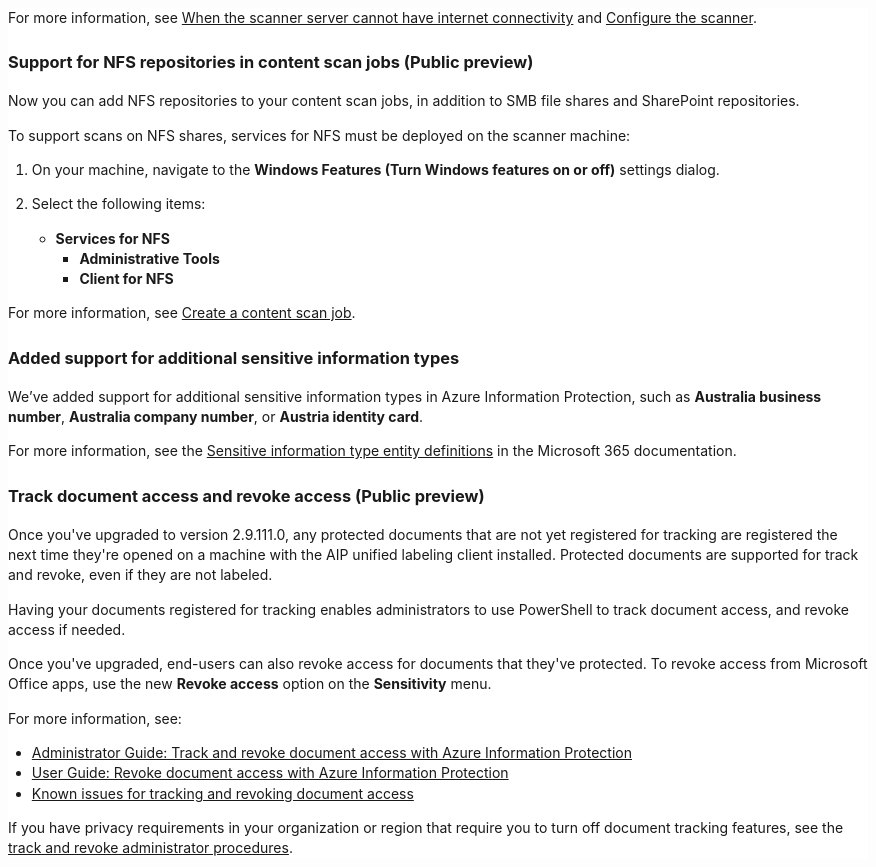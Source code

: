 For more information, see [When the scanner server cannot have internet connectivity](../deploy-aip-scanner-prereqs.md#restriction-the-scanner-server-cannot-have-internet-connectivity) and [Configure the scanner](../deploy-aip-scanner-configure-install.md#configure-the-scanner-in-the-azure-portal).

### Support for NFS repositories in content scan jobs (Public preview)

Now you can add NFS repositories to your content scan jobs, in addition to SMB file shares and SharePoint repositories.

To support scans on NFS shares, services for NFS must be deployed on the scanner machine:

1. On your machine, navigate to the **Windows Features (Turn Windows features on or off)** settings dialog.

1. Select the following items:

    - **Services for NFS**
        - **Administrative Tools**
        - **Client for NFS**

For more information, see [Create a content scan job](../deploy-aip-scanner-configure-install.md#create-a-content-scan-job).

### Added support for additional sensitive information types

We’ve added support for additional sensitive information types in Azure Information Protection, such as **Australia business number**, **Australia company number**, or **Austria identity card**.

For more information, see the [Sensitive information type entity definitions](/microsoft-365/compliance/sensitive-information-type-entity-definitions) in the Microsoft 365 documentation.

### Track document access and revoke access (Public preview)

Once you've upgraded to version 2.9.111.0, any protected documents that are not yet registered for tracking are registered the next time they're opened on a machine with the AIP unified labeling client installed. Protected documents are supported for track and revoke, even if they are not labeled.

Having your documents registered for tracking enables administrators to use PowerShell to track document access, and revoke access if needed.

Once you've upgraded, end-users can also revoke access for documents that they've protected. To revoke access from Microsoft Office apps, use the new **Revoke access** option on the **Sensitivity** menu.

For more information, see:

- [Administrator Guide: Track and revoke document access with Azure Information Protection](track-and-revoke-admin.md)
- [User Guide: Revoke document access with Azure Information Protection](revoke-access-user.md)
- [Known issues for tracking and revoking document access](../known-issues.md#known-issues-for-track-and-revoke-features-public-preview)

If you have privacy requirements in your organization or region that require you to turn off document tracking features, see the [track and revoke administrator procedures](track-and-revoke-admin.md#turn-off-track-and-revoke-features-for-your-tenant).
